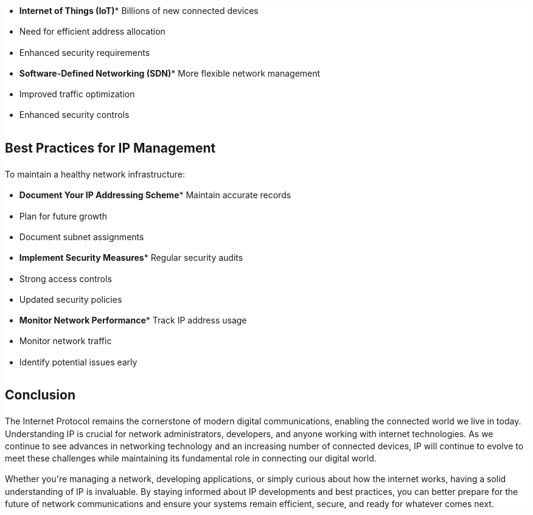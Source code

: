 

* **Internet of Things (IoT)*** Billions of new connected devices

* Need for efficient address allocation

* Enhanced security requirements



* **Software-Defined Networking (SDN)*** More flexible network management

* Improved traffic optimization

* Enhanced security controls

## Best Practices for IP Management



To maintain a healthy network infrastructure:


* **Document Your IP Addressing Scheme*** Maintain accurate records

* Plan for future growth

* Document subnet assignments



* **Implement Security Measures*** Regular security audits

* Strong access controls

* Updated security policies



* **Monitor Network Performance*** Track IP address usage

* Monitor network traffic

* Identify potential issues early

## Conclusion



The Internet Protocol remains the cornerstone of modern digital communications, enabling the connected world we live in today. Understanding IP is crucial for network administrators, developers, and anyone working with internet technologies. As we continue to see advances in networking technology and an increasing number of connected devices, IP will continue to evolve to meet these challenges while maintaining its fundamental role in connecting our digital world.



Whether you're managing a network, developing applications, or simply curious about how the internet works, having a solid understanding of IP is invaluable. By staying informed about IP developments and best practices, you can better prepare for the future of network communications and ensure your systems remain efficient, secure, and ready for whatever comes next.
